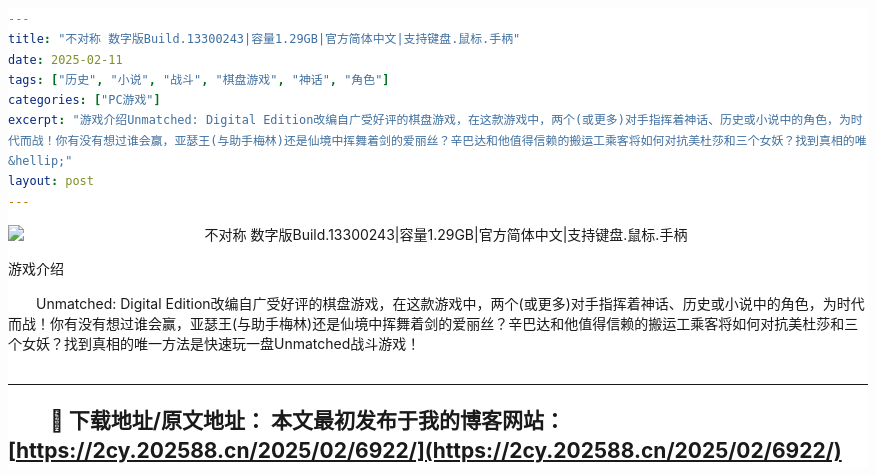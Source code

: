 ```yaml
---
title: "不对称 数字版Build.13300243|容量1.29GB|官方简体中文|支持键盘.鼠标.手柄"
date: 2025-02-11
tags: ["历史", "小说", "战斗", "棋盘游戏", "神话", "角色"]
categories: ["PC游戏"]
excerpt: "游戏介绍Unmatched: Digital Edition改编自广受好评的棋盘游戏，在这款游戏中，两个(或更多)对手指挥着神话、历史或小说中的角色，为时代而战！你有没有想过谁会赢，亚瑟王(与助手梅林)还是仙境中挥舞着剑的爱丽丝？辛巴达和他值得信赖的搬运工乘客将如何对抗美杜莎和三个女妖？找到真相的唯&hellip;"
layout: post
---
```


  <div></div><div><p style="text-align: center"><img src="https://2cy.202588.cn/wp-content/uploads/2025/02/20250211_67ab480818f2f.webp" alt="不对称 数字版Build.13300243|容量1.29GB|官方简体中文|支持键盘.鼠标.手柄" style="display:block; margin-left:auto; margin-right:auto;width:100%;height:auto;"></p>游戏介绍<p style="white-space: normal; text-indent: 2em; text-align: left;">Unmatched: Digital Edition改编自广受好评的棋盘游戏，在这款游戏中，两个(或更多)对手指挥着神话、历史或小说中的角色，为时代而战！你有没有想过谁会赢，亚瑟王(与助手梅林)还是仙境中挥舞着剑的爱丽丝？辛巴达和他值得信赖的搬运工乘客将如何对抗美杜莎和三个女妖？找到真相的唯一方法是快速玩一盘Unmatched战斗游戏！</p><h2 style="white-space: normal; text-indent: 2em; text-align: left;">

---
📖 **下载地址/原文地址：** 本文最初发布于我的博客网站：[https://2cy.202588.cn/2025/02/6922/](https://2cy.202588.cn/2025/02/6922/)
